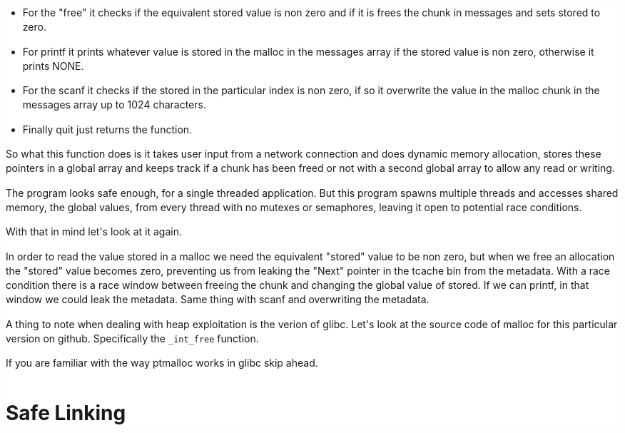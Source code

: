 - For the "free" it checks if the equivalent stored value is non zero and if it is frees the chunk in messages and sets stored to zero.

- For printf it prints whatever value is stored in the malloc in the messages array if the stored value is non zero, otherwise it prints NONE.

- For the scanf it checks if the stored in the particular index is non zero, if so it overwrite the value in the malloc chunk in the messages array up to 1024 characters.

- Finally quit just returns the function.

So what this function does is it takes user input from a network connection and does dynamic memory allocation, stores these pointers in a global array and keeps track if a chunk has been freed or not with a second global array to allow any read or writing. 

The program looks safe enough, for a single threaded application. But this program spawns multiple threads and accesses shared memory, the global values, from every thread with no mutexes or semaphores, leaving it open to potential race conditions.

With that in mind let's look at it again.

In order to read the value stored in a malloc we need the equivalent "stored" value to be non zero, but when we free an allocation the "stored" value becomes zero, preventing us from leaking the "Next" pointer in the tcache bin from the metadata.
With a race condition there is a race window between freeing the chunk and changing the global value of stored. If we can printf, in that window we could leak the metadata.
Same thing with scanf and overwriting the metadata.

A thing to note when dealing with heap exploitation is the verion of glibc. Let's look at the source code of malloc for this particular version on github.
Specifically the `_int_free` function.

If you are familiar with the way ptmalloc works in glibc skip ahead.
# Safe Linking